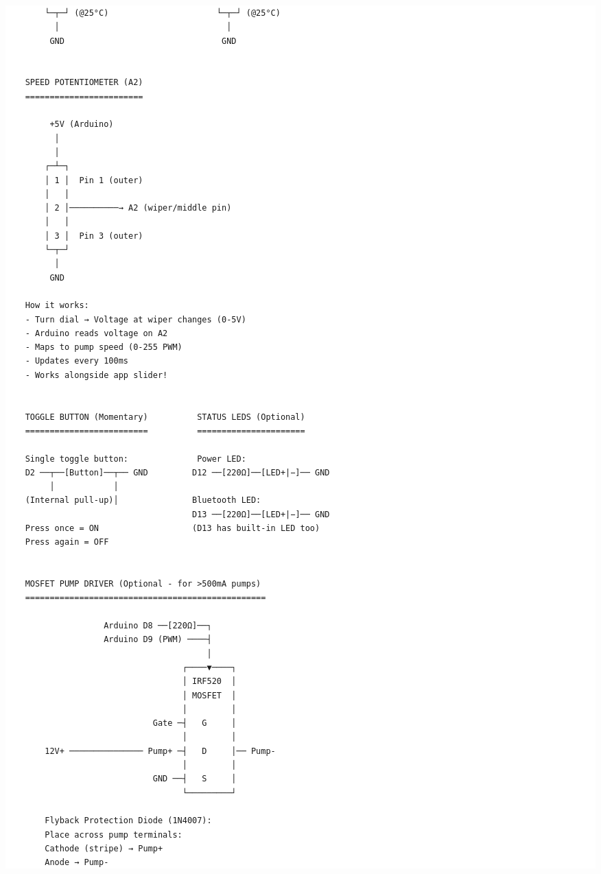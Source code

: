 ```
        └─┬─┘ (@25°C)                      └─┬─┘ (@25°C)
          │                                  │
         GND                                GND


    SPEED POTENTIOMETER (A2)
    ========================

         +5V (Arduino)
          │
          │
        ┌─┴─┐
        │ 1 │  Pin 1 (outer)
        │   │
        │ 2 │──────────→ A2 (wiper/middle pin)
        │   │
        │ 3 │  Pin 3 (outer)
        └─┬─┘
          │
         GND

    How it works:
    - Turn dial → Voltage at wiper changes (0-5V)
    - Arduino reads voltage on A2
    - Maps to pump speed (0-255 PWM)
    - Updates every 100ms
    - Works alongside app slider!


    TOGGLE BUTTON (Momentary)          STATUS LEDS (Optional)
    =========================          ======================

    Single toggle button:              Power LED:
    D2 ──┬──[Button]──┬── GND         D12 ──[220Ω]──[LED+|−]── GND
         │            │
    (Internal pull-up)│               Bluetooth LED:
                                      D13 ──[220Ω]──[LED+|−]── GND
    Press once = ON                   (D13 has built-in LED too)
    Press again = OFF


    MOSFET PUMP DRIVER (Optional - for >500mA pumps)
    =================================================

                    Arduino D8 ──[220Ω]──┐
                    Arduino D9 (PWM) ────┤
                                         │
                                    ┌────▼────┐
                                    │ IRF520  │
                                    │ MOSFET  │
                                    │         │
                              Gate ─┤   G     │
                                    │         │
        12V+ ─────────────── Pump+ ─┤   D     │── Pump-
                                    │         │
                              GND ──┤   S     │
                                    └─────────┘

        Flyback Protection Diode (1N4007):
        Place across pump terminals:
        Cathode (stripe) → Pump+
        Anode → Pump-

```